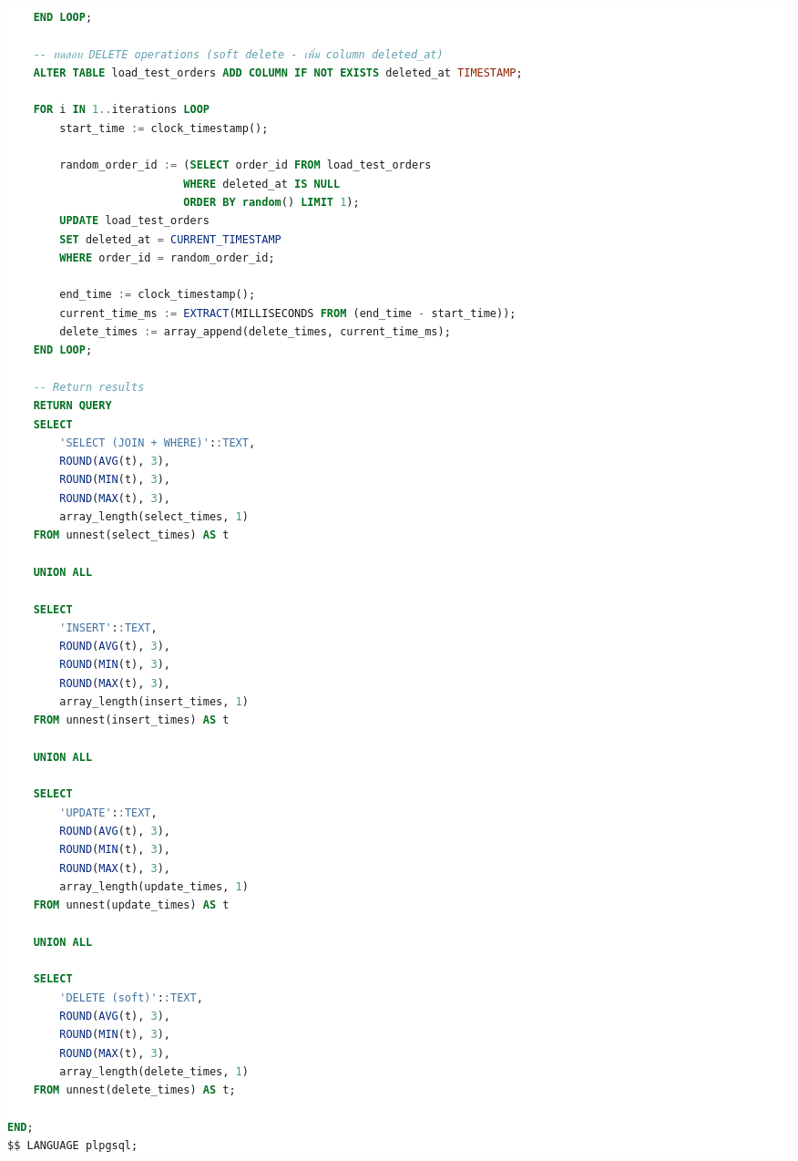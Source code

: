 ```sql
    END LOOP;
    
    -- ทดสอบ DELETE operations (soft delete - เพิ่ม column deleted_at)
    ALTER TABLE load_test_orders ADD COLUMN IF NOT EXISTS deleted_at TIMESTAMP;
    
    FOR i IN 1..iterations LOOP
        start_time := clock_timestamp();
        
        random_order_id := (SELECT order_id FROM load_test_orders 
                           WHERE deleted_at IS NULL 
                           ORDER BY random() LIMIT 1);
        UPDATE load_test_orders 
        SET deleted_at = CURRENT_TIMESTAMP
        WHERE order_id = random_order_id;
        
        end_time := clock_timestamp();
        current_time_ms := EXTRACT(MILLISECONDS FROM (end_time - start_time));
        delete_times := array_append(delete_times, current_time_ms);
    END LOOP;
    
    -- Return results
    RETURN QUERY 
    SELECT 
        'SELECT (JOIN + WHERE)'::TEXT,
        ROUND(AVG(t), 3),
        ROUND(MIN(t), 3),
        ROUND(MAX(t), 3),
        array_length(select_times, 1)
    FROM unnest(select_times) AS t
    
    UNION ALL
    
    SELECT 
        'INSERT'::TEXT,
        ROUND(AVG(t), 3),
        ROUND(MIN(t), 3),
        ROUND(MAX(t), 3),
        array_length(insert_times, 1)
    FROM unnest(insert_times) AS t
    
    UNION ALL
    
    SELECT 
        'UPDATE'::TEXT,
        ROUND(AVG(t), 3),
        ROUND(MIN(t), 3),
        ROUND(MAX(t), 3),
        array_length(update_times, 1)
    FROM unnest(update_times) AS t
    
    UNION ALL
    
    SELECT 
        'DELETE (soft)'::TEXT,
        ROUND(AVG(t), 3),
        ROUND(MIN(t), 3),
        ROUND(MAX(t), 3),
        array_length(delete_times, 1)
    FROM unnest(delete_times) AS t;
    
END;
$$ LANGUAGE plpgsql;
```